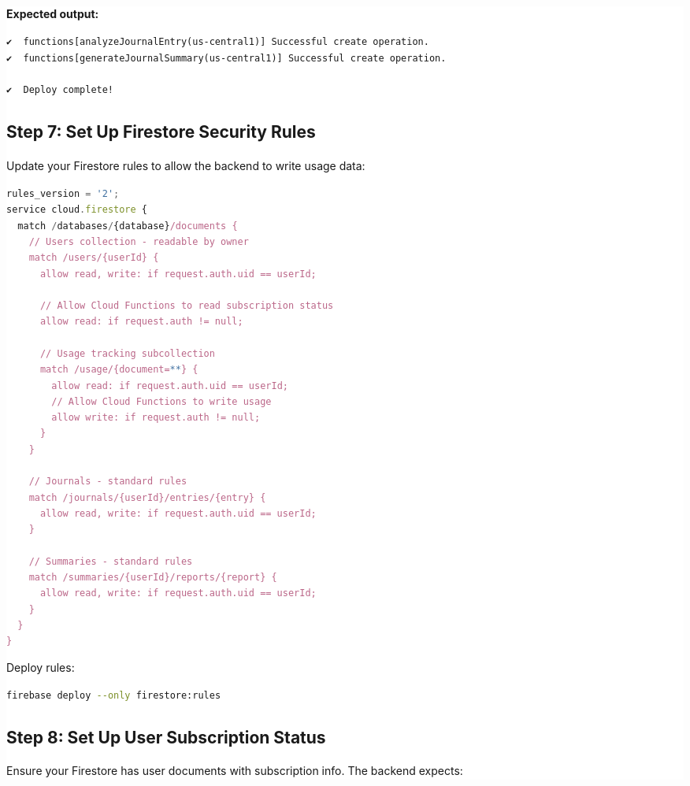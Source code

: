 **Expected output:**
```
✔  functions[analyzeJournalEntry(us-central1)] Successful create operation.
✔  functions[generateJournalSummary(us-central1)] Successful create operation.

✔  Deploy complete!
```

## Step 7: Set Up Firestore Security Rules

Update your Firestore rules to allow the backend to write usage data:

```javascript
rules_version = '2';
service cloud.firestore {
  match /databases/{database}/documents {
    // Users collection - readable by owner
    match /users/{userId} {
      allow read, write: if request.auth.uid == userId;

      // Allow Cloud Functions to read subscription status
      allow read: if request.auth != null;

      // Usage tracking subcollection
      match /usage/{document=**} {
        allow read: if request.auth.uid == userId;
        // Allow Cloud Functions to write usage
        allow write: if request.auth != null;
      }
    }

    // Journals - standard rules
    match /journals/{userId}/entries/{entry} {
      allow read, write: if request.auth.uid == userId;
    }

    // Summaries - standard rules
    match /summaries/{userId}/reports/{report} {
      allow read, write: if request.auth.uid == userId;
    }
  }
}
```

Deploy rules:

```bash
firebase deploy --only firestore:rules
```

## Step 8: Set Up User Subscription Status

Ensure your Firestore has user documents with subscription info. The backend expects:
